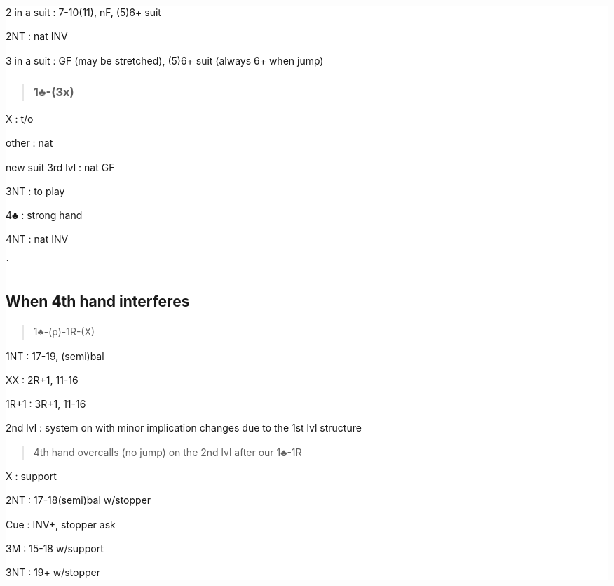 2 in a suit
: 7-10(11), nF, (5)6+ suit

2NT 
: nat INV

3 in a suit
: GF (may be stretched), (5)6+ suit (always 6+ when jump)


> ### 1♣-(3x)

X
: t/o

other
: nat

new suit 3rd lvl
: nat GF

3NT
: to play

4♣
: strong hand

4NT
: nat INV

`
## When 4th hand interferes


> 1♣-(p)-1R-(X)

1NT
: 17-19, (semi)bal

XX
: 2R+1, 11-16

1R+1
: 3R+1, 11-16

2nd lvl
: system on with minor implication changes due to the 1st lvl structure


> 4th hand overcalls (no jump) on the 2nd lvl after our 1♣-1R

X
: support

2NT
: 17-18(semi)bal w/stopper

Cue
: INV+, stopper ask

3M
: 15-18 w/support

3NT
: 19+ w/stopper

